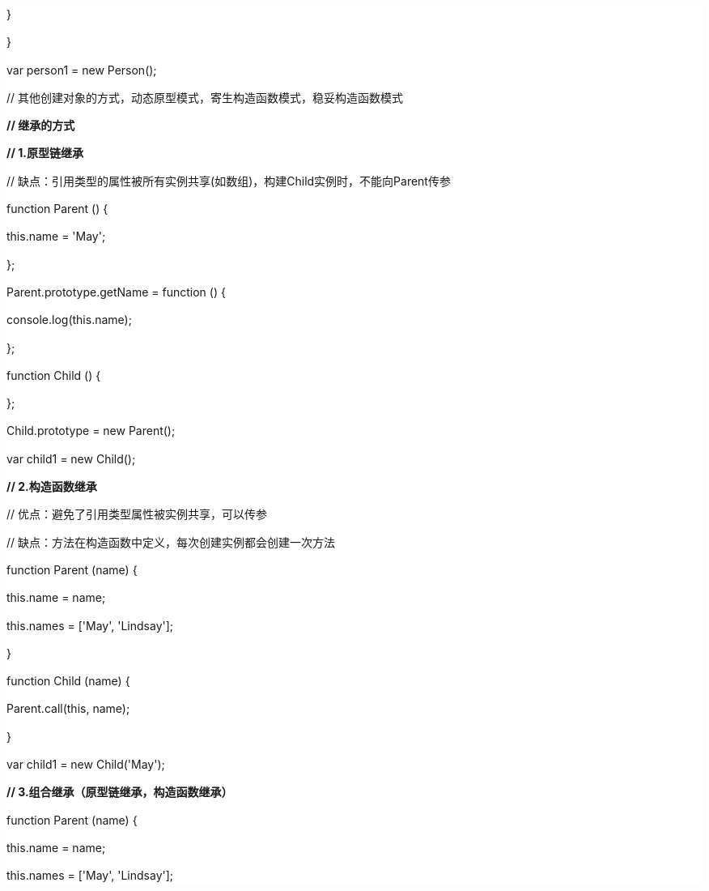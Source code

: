   }

}

var person1 = new Person();

// 其他创建对象的方式，动态原型模式，寄生构造函数模式，稳妥构造函数模式

 

**// 继承的方式**

**// 1.原型链继承**

// 缺点：引用类型的属性被所有实例共享(如数组)，构建Child实例时，不能向Parent传参

function Parent () {

  this.name = 'May';

};

Parent.prototype.getName = function () {

  console.log(this.name);

};

function Child () {

};

Child.prototype = new Parent();

var child1 = new Child();

**// 2.构造函数继承**

// 优点：避免了引用类型属性被实例共享，可以传参

// 缺点：方法在构造函数中定义，每次创建实例都会创建一次方法

function Parent (name) {

  this.name = name;

  this.names = ['May', 'Lindsay'];

}

function Child (name) {

  Parent.call(this, name);

}

var child1 = new Child('May');

**// 3.组合继承（原型链继承，构造函数继承）**

function Parent (name) {

  this.name = name;

  this.names = ['May', 'Lindsay'];
